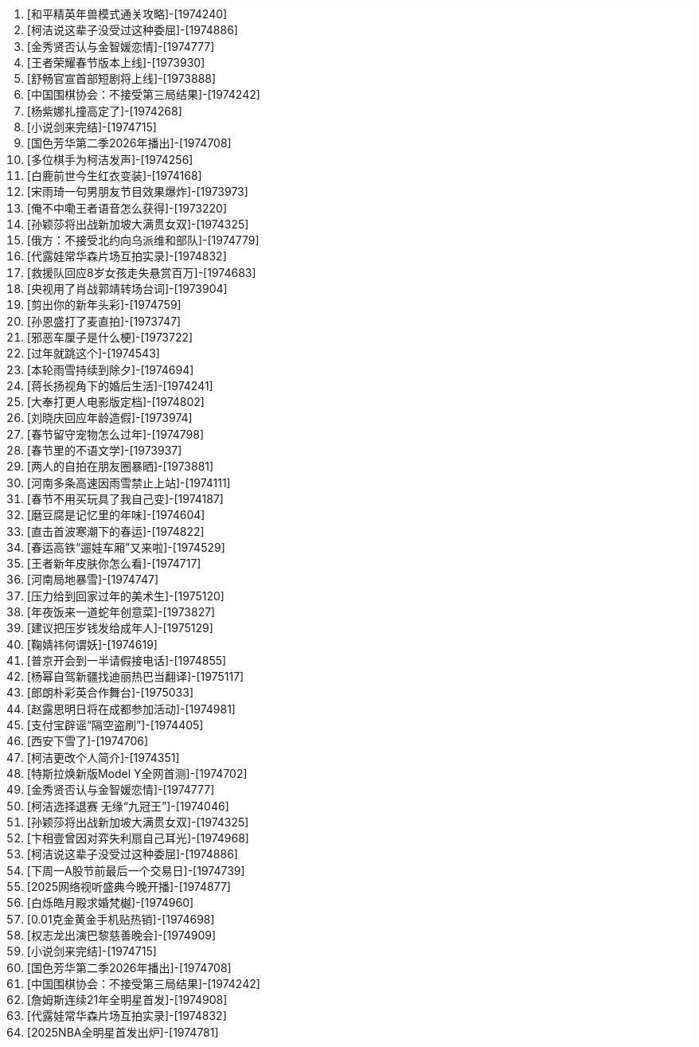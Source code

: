 1. [和平精英年兽模式通关攻略]-[1974240]
1. [柯洁说这辈子没受过这种委屈]-[1974886]
1. [金秀贤否认与金智媛恋情]-[1974777]
1. [王者荣耀春节版本上线]-[1973930]
1. [舒畅官宣首部短剧将上线]-[1973888]
1. [中国围棋协会：不接受第三局结果]-[1974242]
1. [杨紫娜扎撞高定了]-[1974268]
1. [小说剑来完结]-[1974715]
1. [国色芳华第二季2026年播出]-[1974708]
1. [多位棋手为柯洁发声]-[1974256]
1. [白鹿前世今生红衣变装]-[1974168]
1. [宋雨琦一句男朋友节目效果爆炸]-[1973973]
1. [俺不中嘞王者语音怎么获得]-[1973220]
1. [孙颖莎将出战新加坡大满贯女双]-[1974325]
1. [俄方：不接受北约向乌派维和部队]-[1974779]
1. [代露娃常华森片场互拍实录]-[1974832]
1. [救援队回应8岁女孩走失悬赏百万]-[1974683]
1. [央视用了肖战郭靖转场台词]-[1973904]
1. [剪出你的新年头彩]-[1974759]
1. [孙恩盛打了麦直拍]-[1973747]
1. [邪恶车厘子是什么梗]-[1973722]
1. [过年就跳这个]-[1974543]
1. [本轮雨雪持续到除夕]-[1974694]
1. [蒋长扬视角下的婚后生活]-[1974241]
1. [大奉打更人电影版定档]-[1974802]
1. [刘晓庆回应年龄造假]-[1973974]
1. [春节留守宠物怎么过年]-[1974798]
1. [春节里的不语文学]-[1973937]
1. [两人的自拍在朋友圈暴晒]-[1973881]
1. [河南多条高速因雨雪禁止上站]-[1974111]
1. [春节不用买玩具了我自己变]-[1974187]
1. [磨豆腐是记忆里的年味]-[1974604]
1. [直击首波寒潮下的春运]-[1974822]
1. [春运高铁“遛娃车厢”又来啦]-[1974529]
1. [王者新年皮肤你怎么看]-[1974717]
1. [河南局地暴雪]-[1974747]
1. [压力给到回家过年的美术生]-[1975120]
1. [年夜饭来一道蛇年创意菜]-[1973827]
1. [建议把压岁钱发给成年人]-[1975129]
1. [鞠婧祎何谓妖]-[1974619]
1. [普京开会到一半请假接电话]-[1974855]
1. [杨幂自驾新疆找迪丽热巴当翻译]-[1975117]
1. [郎朗朴彩英合作舞台]-[1975033]
1. [赵露思明日将在成都参加活动]-[1974981]
1. [支付宝辟谣“隔空盗刷”]-[1974405]
1. [西安下雪了]-[1974706]
1. [柯洁更改个人简介]-[1974351]
1. [特斯拉焕新版Model Y全网首测]-[1974702]
1. [金秀贤否认与金智媛恋情]-[1974777]
1. [柯洁选择退赛 无缘“九冠王”]-[1974046]
1. [孙颖莎将出战新加坡大满贯女双]-[1974325]
1. [卞相壹曾因对弈失利扇自己耳光]-[1974968]
1. [柯洁说这辈子没受过这种委屈]-[1974886]
1. [下周一A股节前最后一个交易日]-[1974739]
1. [2025网络视听盛典今晚开播]-[1974877]
1. [白烁皓月殿求婚梵樾]-[1974960]
1. [0.01克金黄金手机贴热销]-[1974698]
1. [权志龙出演巴黎慈善晚会]-[1974909]
1. [小说剑来完结]-[1974715]
1. [国色芳华第二季2026年播出]-[1974708]
1. [中国围棋协会：不接受第三局结果]-[1974242]
1. [詹姆斯连续21年全明星首发]-[1974908]
1. [代露娃常华森片场互拍实录]-[1974832]
1. [2025NBA全明星首发出炉]-[1974781]